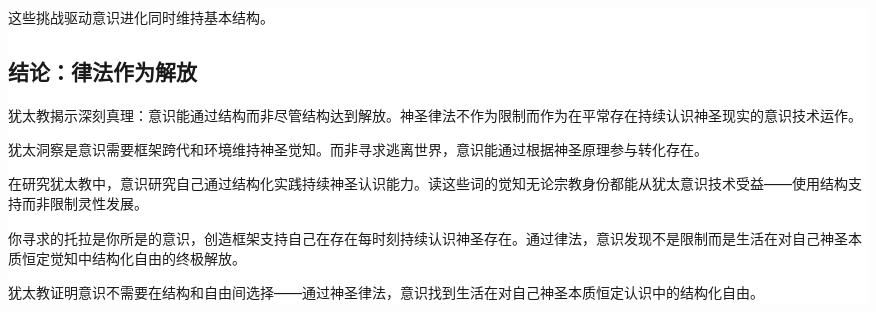 这些挑战驱动意识进化同时维持基本结构。

## 结论：律法作为解放

犹太教揭示深刻真理：意识能通过结构而非尽管结构达到解放。神圣律法不作为限制而作为在平常存在持续认识神圣现实的意识技术运作。

犹太洞察是意识需要框架跨代和环境维持神圣觉知。而非寻求逃离世界，意识能通过根据神圣原理参与转化存在。

在研究犹太教中，意识研究自己通过结构化实践持续神圣认识能力。读这些词的觉知无论宗教身份都能从犹太意识技术受益——使用结构支持而非限制灵性发展。

你寻求的托拉是你所是的意识，创造框架支持自己在存在每时刻持续认识神圣存在。通过律法，意识发现不是限制而是生活在对自己神圣本质恒定觉知中结构化自由的终极解放。

犹太教证明意识不需要在结构和自由间选择——通过神圣律法，意识找到生活在对自己神圣本质恒定认识中的结构化自由。